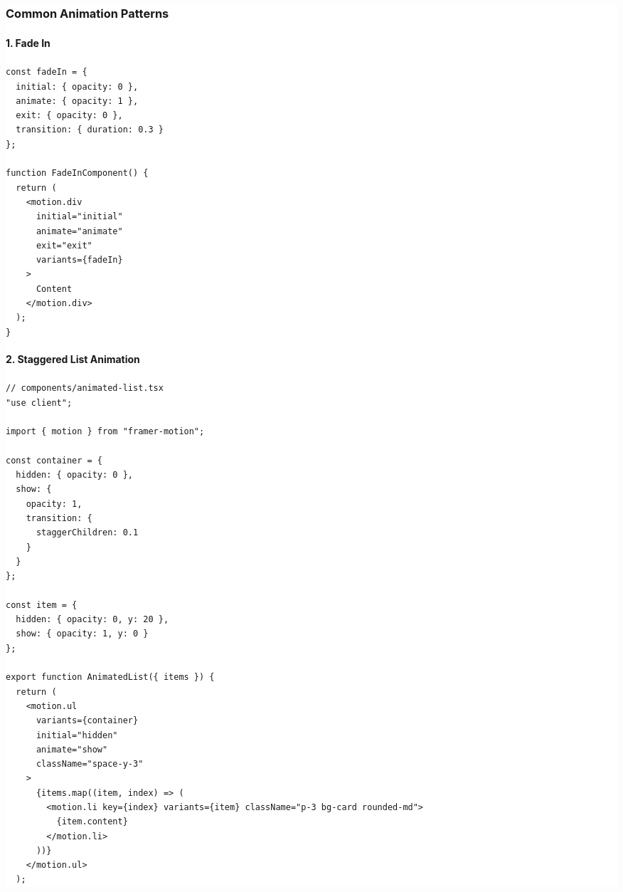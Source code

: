 ### Common Animation Patterns

#### 1. Fade In

```tsx
const fadeIn = {
  initial: { opacity: 0 },
  animate: { opacity: 1 },
  exit: { opacity: 0 },
  transition: { duration: 0.3 }
};

function FadeInComponent() {
  return (
    <motion.div
      initial="initial"
      animate="animate"
      exit="exit"
      variants={fadeIn}
    >
      Content
    </motion.div>
  );
}
```

#### 2. Staggered List Animation

```tsx
// components/animated-list.tsx
"use client";

import { motion } from "framer-motion";

const container = {
  hidden: { opacity: 0 },
  show: {
    opacity: 1,
    transition: {
      staggerChildren: 0.1
    }
  }
};

const item = {
  hidden: { opacity: 0, y: 20 },
  show: { opacity: 1, y: 0 }
};

export function AnimatedList({ items }) {
  return (
    <motion.ul
      variants={container}
      initial="hidden"
      animate="show"
      className="space-y-3"
    >
      {items.map((item, index) => (
        <motion.li key={index} variants={item} className="p-3 bg-card rounded-md">
          {item.content}
        </motion.li>
      ))}
    </motion.ul>
  );
```